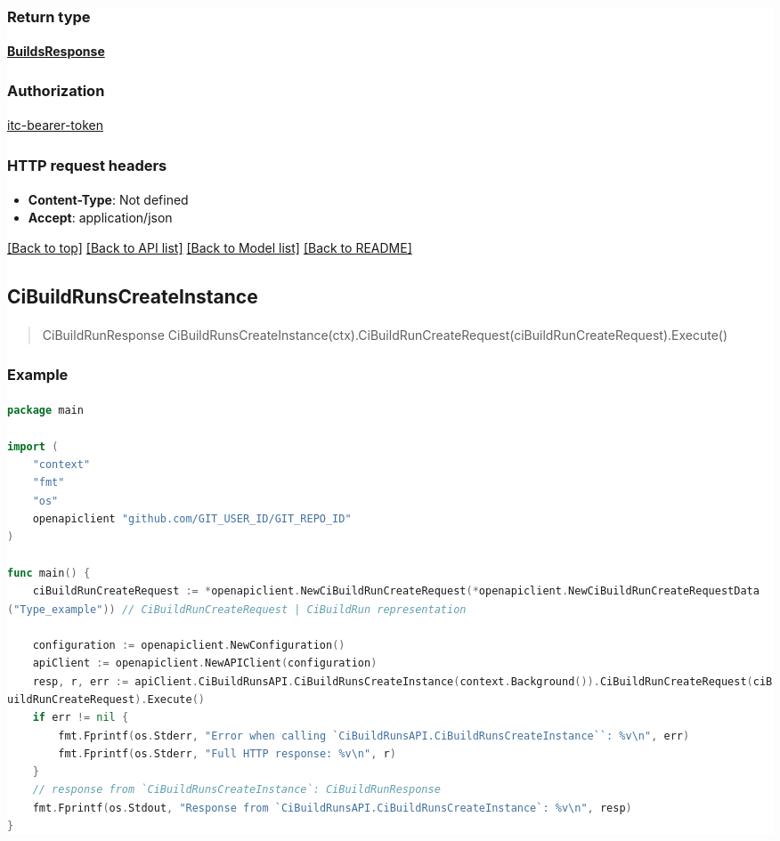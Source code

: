 ### Return type

[**BuildsResponse**](BuildsResponse.md)

### Authorization

[itc-bearer-token](../README.md#itc-bearer-token)

### HTTP request headers

- **Content-Type**: Not defined
- **Accept**: application/json

[[Back to top]](#) [[Back to API list]](../README.md#documentation-for-api-endpoints)
[[Back to Model list]](../README.md#documentation-for-models)
[[Back to README]](../README.md)


## CiBuildRunsCreateInstance

> CiBuildRunResponse CiBuildRunsCreateInstance(ctx).CiBuildRunCreateRequest(ciBuildRunCreateRequest).Execute()



### Example

```go
package main

import (
    "context"
    "fmt"
    "os"
    openapiclient "github.com/GIT_USER_ID/GIT_REPO_ID"
)

func main() {
    ciBuildRunCreateRequest := *openapiclient.NewCiBuildRunCreateRequest(*openapiclient.NewCiBuildRunCreateRequestData("Type_example")) // CiBuildRunCreateRequest | CiBuildRun representation

    configuration := openapiclient.NewConfiguration()
    apiClient := openapiclient.NewAPIClient(configuration)
    resp, r, err := apiClient.CiBuildRunsAPI.CiBuildRunsCreateInstance(context.Background()).CiBuildRunCreateRequest(ciBuildRunCreateRequest).Execute()
    if err != nil {
        fmt.Fprintf(os.Stderr, "Error when calling `CiBuildRunsAPI.CiBuildRunsCreateInstance``: %v\n", err)
        fmt.Fprintf(os.Stderr, "Full HTTP response: %v\n", r)
    }
    // response from `CiBuildRunsCreateInstance`: CiBuildRunResponse
    fmt.Fprintf(os.Stdout, "Response from `CiBuildRunsAPI.CiBuildRunsCreateInstance`: %v\n", resp)
}
```
